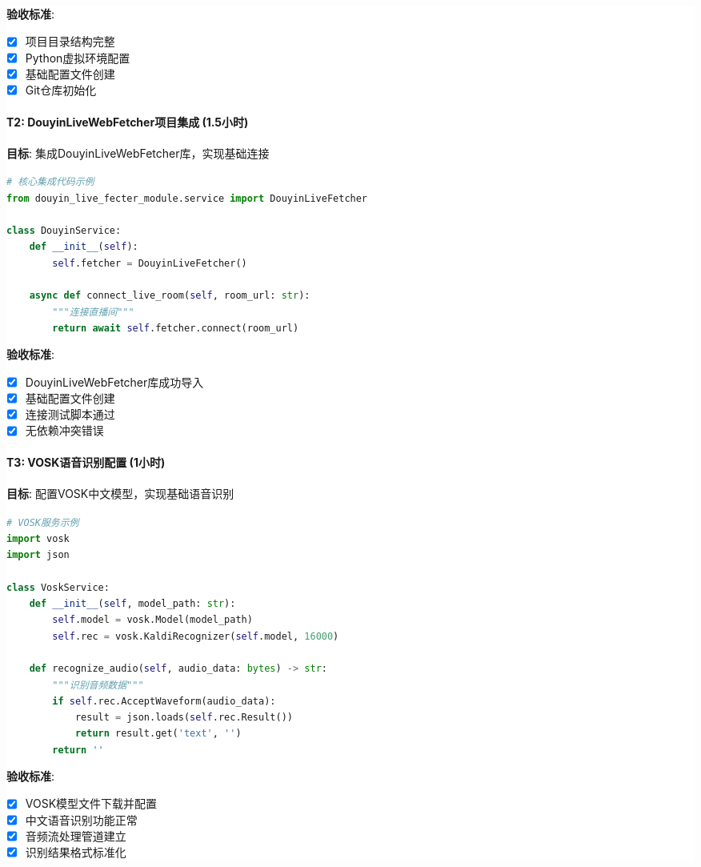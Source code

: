 **验收标准**:
- [x] 项目目录结构完整
- [x] Python虚拟环境配置
- [x] 基础配置文件创建
- [x] Git仓库初始化

#### T2: DouyinLiveWebFetcher项目集成 (1.5小时)
**目标**: 集成DouyinLiveWebFetcher库，实现基础连接
```python
# 核心集成代码示例
from douyin_live_fecter_module.service import DouyinLiveFetcher

class DouyinService:
    def __init__(self):
        self.fetcher = DouyinLiveFetcher()
    
    async def connect_live_room(self, room_url: str):
        """连接直播间"""
        return await self.fetcher.connect(room_url)
```

**验收标准**:
- [x] DouyinLiveWebFetcher库成功导入
- [x] 基础配置文件创建
- [x] 连接测试脚本通过
- [x] 无依赖冲突错误

#### T3: VOSK语音识别配置 (1小时)
**目标**: 配置VOSK中文模型，实现基础语音识别
```python
# VOSK服务示例
import vosk
import json

class VoskService:
    def __init__(self, model_path: str):
        self.model = vosk.Model(model_path)
        self.rec = vosk.KaldiRecognizer(self.model, 16000)
    
    def recognize_audio(self, audio_data: bytes) -> str:
        """识别音频数据"""
        if self.rec.AcceptWaveform(audio_data):
            result = json.loads(self.rec.Result())
            return result.get('text', '')
        return ''
```

**验收标准**:
- [x] VOSK模型文件下载并配置
- [x] 中文语音识别功能正常
- [x] 音频流处理管道建立
- [x] 识别结果格式标准化
